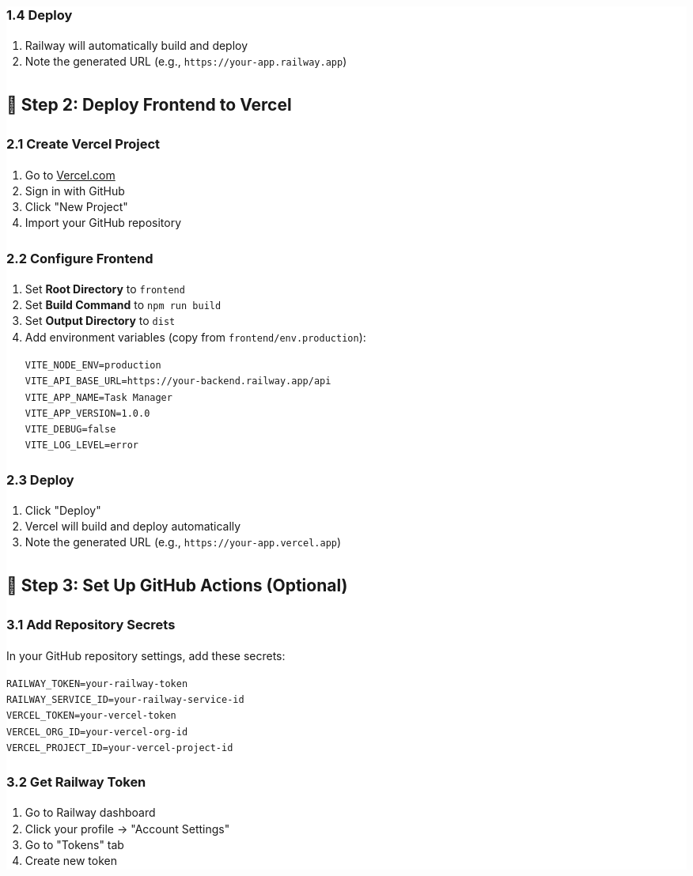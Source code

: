 ### 1.4 Deploy
1. Railway will automatically build and deploy
2. Note the generated URL (e.g., `https://your-app.railway.app`)

## 🎨 Step 2: Deploy Frontend to Vercel

### 2.1 Create Vercel Project
1. Go to [Vercel.com](https://vercel.com)
2. Sign in with GitHub
3. Click "New Project"
4. Import your GitHub repository

### 2.2 Configure Frontend
1. Set **Root Directory** to `frontend`
2. Set **Build Command** to `npm run build`
3. Set **Output Directory** to `dist`
4. Add environment variables (copy from `frontend/env.production`):
   ```
   VITE_NODE_ENV=production
   VITE_API_BASE_URL=https://your-backend.railway.app/api
   VITE_APP_NAME=Task Manager
   VITE_APP_VERSION=1.0.0
   VITE_DEBUG=false
   VITE_LOG_LEVEL=error
   ```

### 2.3 Deploy
1. Click "Deploy"
2. Vercel will build and deploy automatically
3. Note the generated URL (e.g., `https://your-app.vercel.app`)

## 🔄 Step 3: Set Up GitHub Actions (Optional)

### 3.1 Add Repository Secrets
In your GitHub repository settings, add these secrets:

```
RAILWAY_TOKEN=your-railway-token
RAILWAY_SERVICE_ID=your-railway-service-id
VERCEL_TOKEN=your-vercel-token
VERCEL_ORG_ID=your-vercel-org-id
VERCEL_PROJECT_ID=your-vercel-project-id
```

### 3.2 Get Railway Token
1. Go to Railway dashboard
2. Click your profile → "Account Settings"
3. Go to "Tokens" tab
4. Create new token
